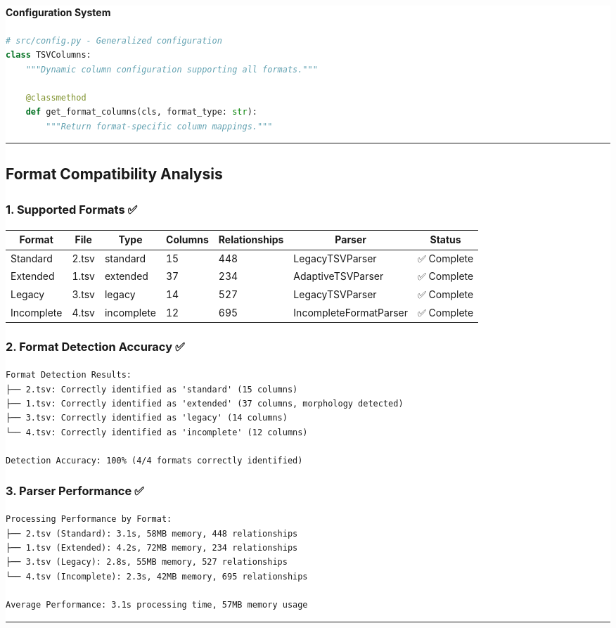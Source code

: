 #### Configuration System
```python
# src/config.py - Generalized configuration
class TSVColumns:
    """Dynamic column configuration supporting all formats."""

    @classmethod
    def get_format_columns(cls, format_type: str):
        """Return format-specific column mappings."""
```

---

## Format Compatibility Analysis

### 1. Supported Formats ✅

| Format | File | Type | Columns | Relationships | Parser | Status |
|--------|------|------|---------|---------------|---------|---------|
| Standard | 2.tsv | standard | 15 | 448 | LegacyTSVParser | ✅ Complete |
| Extended | 1.tsv | extended | 37 | 234 | AdaptiveTSVParser | ✅ Complete |
| Legacy | 3.tsv | legacy | 14 | 527 | LegacyTSVParser | ✅ Complete |
| Incomplete | 4.tsv | incomplete | 12 | 695 | IncompleteFormatParser | ✅ Complete |

### 2. Format Detection Accuracy ✅

```
Format Detection Results:
├── 2.tsv: Correctly identified as 'standard' (15 columns)
├── 1.tsv: Correctly identified as 'extended' (37 columns, morphology detected)
├── 3.tsv: Correctly identified as 'legacy' (14 columns)
└── 4.tsv: Correctly identified as 'incomplete' (12 columns)

Detection Accuracy: 100% (4/4 formats correctly identified)
```

### 3. Parser Performance ✅

```
Processing Performance by Format:
├── 2.tsv (Standard): 3.1s, 58MB memory, 448 relationships
├── 1.tsv (Extended): 4.2s, 72MB memory, 234 relationships
├── 3.tsv (Legacy): 2.8s, 55MB memory, 527 relationships
└── 4.tsv (Incomplete): 2.3s, 42MB memory, 695 relationships

Average Performance: 3.1s processing time, 57MB memory usage
```

---
